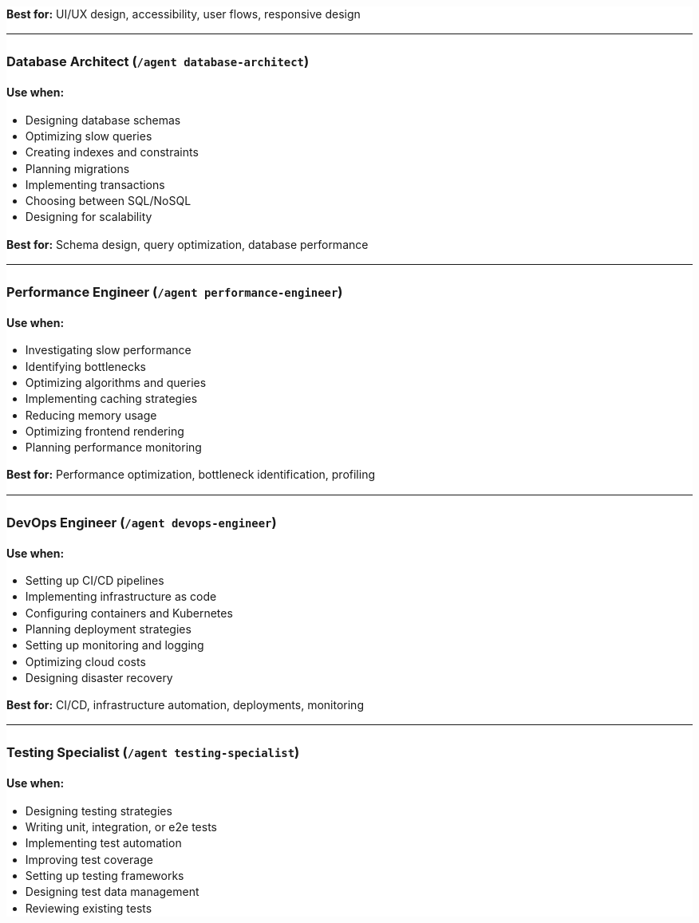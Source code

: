 **Best for:** UI/UX design, accessibility, user flows, responsive design

---

### Database Architect (`/agent database-architect`)
**Use when:**
- Designing database schemas
- Optimizing slow queries
- Creating indexes and constraints
- Planning migrations
- Implementing transactions
- Choosing between SQL/NoSQL
- Designing for scalability

**Best for:** Schema design, query optimization, database performance

---

### Performance Engineer (`/agent performance-engineer`)
**Use when:**
- Investigating slow performance
- Identifying bottlenecks
- Optimizing algorithms and queries
- Implementing caching strategies
- Reducing memory usage
- Optimizing frontend rendering
- Planning performance monitoring

**Best for:** Performance optimization, bottleneck identification, profiling

---

### DevOps Engineer (`/agent devops-engineer`)
**Use when:**
- Setting up CI/CD pipelines
- Implementing infrastructure as code
- Configuring containers and Kubernetes
- Planning deployment strategies
- Setting up monitoring and logging
- Optimizing cloud costs
- Designing disaster recovery

**Best for:** CI/CD, infrastructure automation, deployments, monitoring

---

### Testing Specialist (`/agent testing-specialist`)
**Use when:**
- Designing testing strategies
- Writing unit, integration, or e2e tests
- Implementing test automation
- Improving test coverage
- Setting up testing frameworks
- Designing test data management
- Reviewing existing tests
